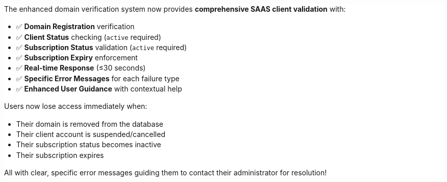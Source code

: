 The enhanced domain verification system now provides **comprehensive SAAS client validation** with:

- ✅ **Domain Registration** verification
- ✅ **Client Status** checking (`active` required)
- ✅ **Subscription Status** validation (`active` required)  
- ✅ **Subscription Expiry** enforcement
- ✅ **Real-time Response** (≤30 seconds)
- ✅ **Specific Error Messages** for each failure type
- ✅ **Enhanced User Guidance** with contextual help

Users now lose access immediately when:
- Their domain is removed from the database
- Their client account is suspended/cancelled  
- Their subscription status becomes inactive
- Their subscription expires

All with clear, specific error messages guiding them to contact their administrator for resolution!
